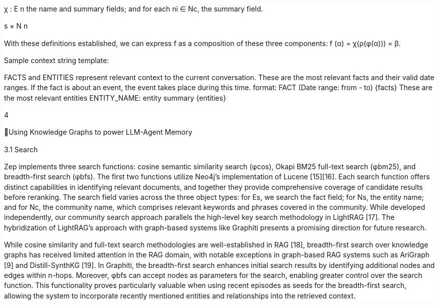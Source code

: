 χ : E n
the name and summary fields; and for each ni ∈ Nc, the summary field.

s × N n

With these definitions established, we can express f as a composition of these three components: f (α) = χ(ρ(φ(α))) =
β.

Sample context string template:

FACTS and ENTITIES represent relevant context to the current conversation.
These are the most relevant facts and their valid date ranges. If the fact is about an event, the event takes place during
this time.
format: FACT (Date range: from - to)
<FACTS>
{facts}
</FACTS>
These are the most relevant entities
ENTITY_NAME: entity summary
<ENTITIES>
{entities}
</ENTITIES>

4

Using Knowledge Graphs to power LLM-Agent Memory

3.1 Search

Zep implements three search functions: cosine semantic similarity search (φcos), Okapi BM25 full-text search (φbm25),
and breadth-first search (φbfs). The first two functions utilize Neo4j’s implementation of Lucene [15][16]. Each
search function offers distinct capabilities in identifying relevant documents, and together they provide comprehensive
coverage of candidate results before reranking. The search field varies across the three object types: for Es, we search
the fact field; for Ns, the entity name; and for Nc, the community name, which comprises relevant keywords and
phrases covered in the community. While developed independently, our community search approach parallels the
high-level key search methodology in LightRAG [17]. The hybridization of LightRAG’s approach with graph-based
systems like Graphiti presents a promising direction for future research.

While cosine similarity and full-text search methodologies are well-established in RAG [18], breadth-first search over
knowledge graphs has received limited attention in the RAG domain, with notable exceptions in graph-based RAG
systems such as AriGraph [9] and Distill-SynthKG [19]. In Graphiti, the breadth-first search enhances initial search
results by identifying additional nodes and edges within n-hops. Moreover, φbfs can accept nodes as parameters for the
search, enabling greater control over the search function. This functionality proves particularly valuable when using
recent episodes as seeds for the breadth-first search, allowing the system to incorporate recently mentioned entities and
relationships into the retrieved context.
